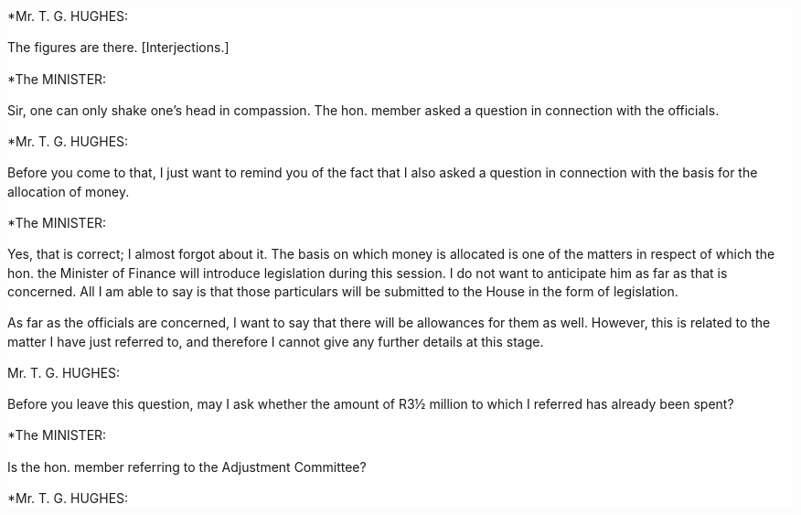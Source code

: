</speech>

<speech by="#hughes">

<from>*Mr. <person refersTo="hansard_za">T. G. HUGHES</person>:</from>

<p>The figures are there. [Interjections.]</p>

</speech>

<speech by="#minister">

<from>*The <person refersTo="hansard_za">MINISTER</person>:</from>

<p>Sir, one can only shake one&#x2019;s head in compassion. The hon. member asked a question in connection with the officials.</p>

</speech>

<speech by="#hughes">

<from>*Mr. <person refersTo="hansard_za">T. G. HUGHES</person>:</from>

<p>Before you come to that, I just want to remind you of the fact that I also asked a question in connection with the basis for the allocation of money.</p>

</speech>

<speech by="#minister">

<from>*The <person refersTo="hansard_za">MINISTER</person>:</from>

<p>Yes, that is correct; I almost forgot about it. The basis on which money is allocated is one of the matters in respect of which the hon. the Minister of Finance will introduce legislation during this session. I do not want to anticipate him as far as that is concerned. All I am able to say is that those particulars will be submitted to the House in the form of legislation.</p>

<p>As far as the officials are concerned, I want to say that there will be allowances for them as well. However, this is related to the matter I have just referred to, and therefore I cannot give any further details at this stage.</p>

</speech>

<speech by="#hughes">

<from>Mr. <person refersTo="hansard_za">T. G. HUGHES</person>:</from>

<p>Before you leave this question, may I ask whether the amount of R3&#x00BD; million to which I referred has already been spent?</p>

</speech>

<speech by="#minister">

<from>*The <person refersTo="hansard_za">MINISTER</person>:</from>

<p>Is the hon. member referring to the Adjustment Committee?</p>

</speech>

<speech by="#hughes">

<from>*Mr. <person refersTo="hansard_za">T. G. HUGHES</person>:</from>
